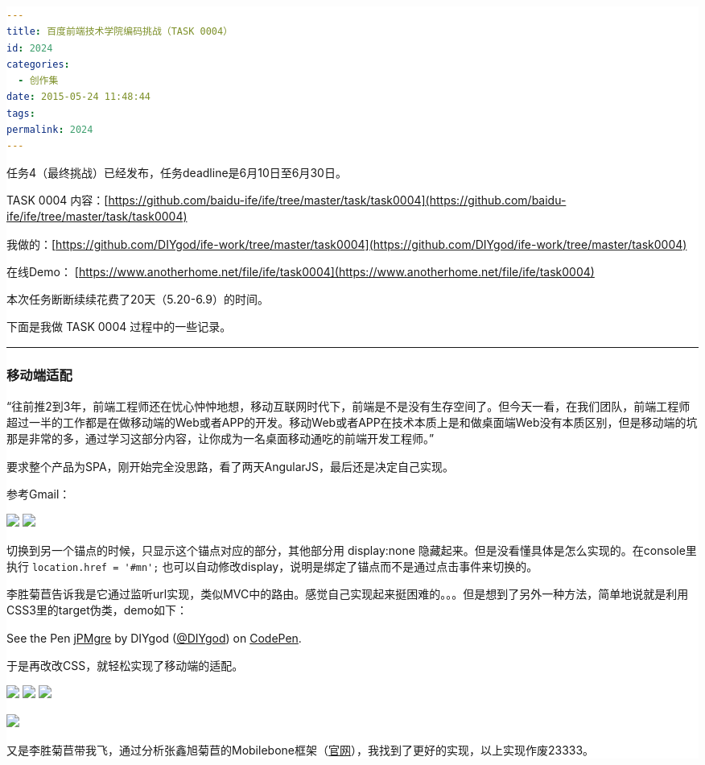 ```yaml
---
title: 百度前端技术学院编码挑战（TASK 0004）
id: 2024
categories:
  - 创作集
date: 2015-05-24 11:48:44
tags:
permalink: 2024
---
```


任务4（最终挑战）已经发布，任务deadline是6月10日至6月30日。

TASK 0004 内容：[https://github.com/baidu-ife/ife/tree/master/task/task0004](https://github.com/baidu-ife/ife/tree/master/task/task0004)

我做的：[https://github.com/DIYgod/ife-work/tree/master/task0004](https://github.com/DIYgod/ife-work/tree/master/task0004)

在线Demo： [https://www.anotherhome.net/file/ife/task0004](https://www.anotherhome.net/file/ife/task0004)

本次任务断断续续花费了20天（5.20-6.9）的时间。

下面是我做 TASK 0004 过程中的一些记录。

* * *

### 移动端适配

“往前推2到3年，前端工程师还在忧心忡忡地想，移动互联网时代下，前端是不是没有生存空间了。但今天一看，在我们团队，前端工程师超过一半的工作都是在做移动端的Web或者APP的开发。移动Web或者APP在技术本质上是和做桌面端Web没有本质区别，但是移动端的坑那是非常的多，通过学习这部分内容，让你成为一名桌面移动通吃的前端开发工程师。”

要求整个产品为SPA，刚开始完全没思路，看了两天AngularJS，最后还是决定自己实现。

参考Gmail：

![](https://diygod.me/images/task0004_1.jpg) ![](https://diygod.me/images/task0004_2.jpg)

切换到另一个锚点的时候，只显示这个锚点对应的部分，其他部分用 display:none 隐藏起来。但是没看懂具体是怎么实现的。在console里执行 `location.href = '#mn';` 也可以自动修改display，说明是绑定了锚点而不是通过点击事件来切换的。

李胜菊苣告诉我是它通过监听url实现，类似MVC中的路由。感觉自己实现起来挺困难的。。。但是想到了另外一种方法，简单地说就是利用CSS3里的target伪类，demo如下：

See the Pen [jPMgre](http://codepen.io/DIYgod/pen/jPMgre/) by DIYgod ([@DIYgod](http://codepen.io/DIYgod)) on [CodePen](http://codepen.io).

<script src="//assets.codepen.io/assets/embed/ei.js" async=""></script>

于是再改改CSS，就轻松实现了移动端的适配。

![](https://diygod.me/images/task0004_3.png) ![](https://diygod.me/images/task0004_4.png) ![](https://diygod.me/images/task0004_5.png)

![](https://diygod.me/images/task0004_6.png)

又是李胜菊苣带我飞，通过分析张鑫旭菊苣的Mobilebone框架（[官网](http://www.mobilebone.org/)），我找到了更好的实现，以上实现作废23333。
